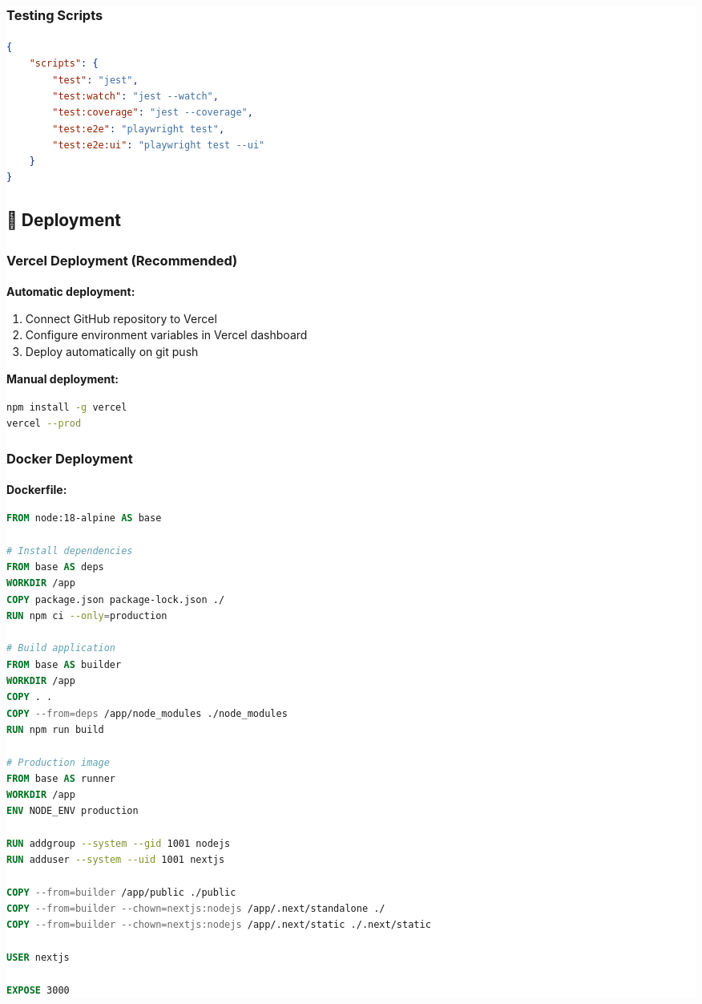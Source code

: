 ### Testing Scripts

```json
{
    "scripts": {
        "test": "jest",
        "test:watch": "jest --watch",
        "test:coverage": "jest --coverage",
        "test:e2e": "playwright test",
        "test:e2e:ui": "playwright test --ui"
    }
}
```

## 🚀 Deployment

### Vercel Deployment (Recommended)

**Automatic deployment:**

1. Connect GitHub repository to Vercel
2. Configure environment variables in Vercel dashboard
3. Deploy automatically on git push

**Manual deployment:**

```bash
npm install -g vercel
vercel --prod
```

### Docker Deployment

**Dockerfile:**

```dockerfile
FROM node:18-alpine AS base

# Install dependencies
FROM base AS deps
WORKDIR /app
COPY package.json package-lock.json ./
RUN npm ci --only=production

# Build application
FROM base AS builder
WORKDIR /app
COPY . .
COPY --from=deps /app/node_modules ./node_modules
RUN npm run build

# Production image
FROM base AS runner
WORKDIR /app
ENV NODE_ENV production

RUN addgroup --system --gid 1001 nodejs
RUN adduser --system --uid 1001 nextjs

COPY --from=builder /app/public ./public
COPY --from=builder --chown=nextjs:nodejs /app/.next/standalone ./
COPY --from=builder --chown=nextjs:nodejs /app/.next/static ./.next/static

USER nextjs

EXPOSE 3000
```